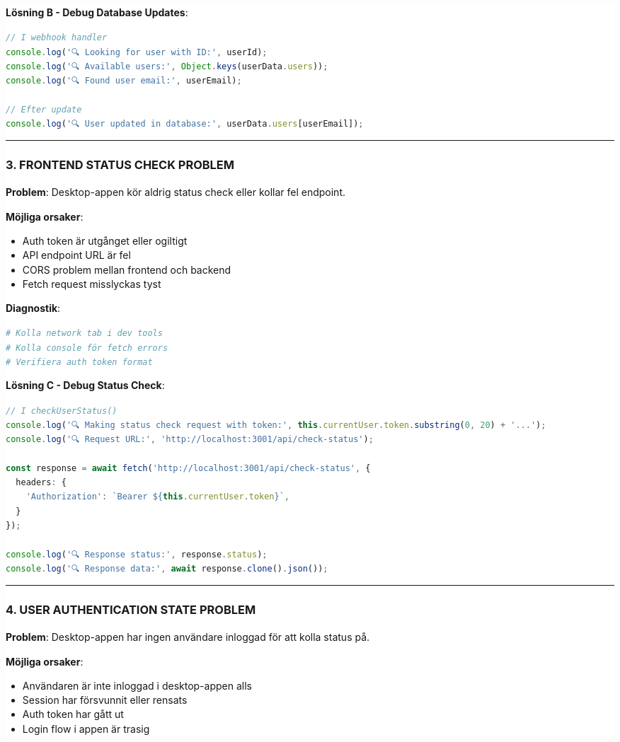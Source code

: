 **Lösning B - Debug Database Updates**:
```javascript
// I webhook handler
console.log('🔍 Looking for user with ID:', userId);
console.log('🔍 Available users:', Object.keys(userData.users));
console.log('🔍 Found user email:', userEmail);

// Efter update
console.log('🔍 User updated in database:', userData.users[userEmail]);
```

---

### **3. FRONTEND STATUS CHECK PROBLEM**
**Problem**: Desktop-appen kör aldrig status check eller kollar fel endpoint.

**Möjliga orsaker**:
- Auth token är utgånget eller ogiltigt
- API endpoint URL är fel
- CORS problem mellan frontend och backend
- Fetch request misslyckas tyst

**Diagnostik**:
```bash
# Kolla network tab i dev tools
# Kolla console för fetch errors
# Verifiera auth token format
```

**Lösning C - Debug Status Check**:
```typescript
// I checkUserStatus()
console.log('🔍 Making status check request with token:', this.currentUser.token.substring(0, 20) + '...');
console.log('🔍 Request URL:', 'http://localhost:3001/api/check-status');

const response = await fetch('http://localhost:3001/api/check-status', {
  headers: {
    'Authorization': `Bearer ${this.currentUser.token}`,
  }
});

console.log('🔍 Response status:', response.status);
console.log('🔍 Response data:', await response.clone().json());
```

---

### **4. USER AUTHENTICATION STATE PROBLEM**
**Problem**: Desktop-appen har ingen användare inloggad för att kolla status på.

**Möjliga orsaker**:
- Användaren är inte inloggad i desktop-appen alls
- Session har försvunnit eller rensats
- Auth token har gått ut
- Login flow i appen är trasig
